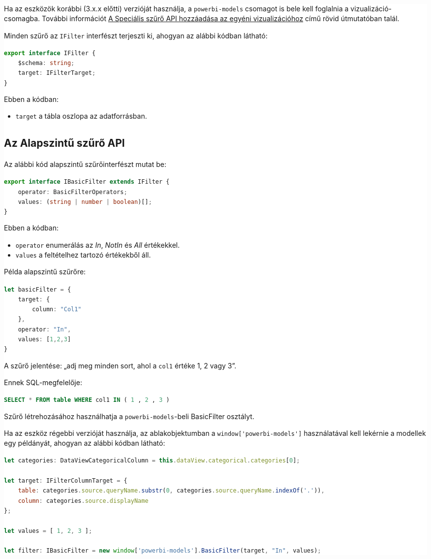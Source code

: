 Ha az eszközök korábbi (3.x.x előtti) verzióját használja, a `powerbi-models` csomagot is bele kell foglalnia a vizualizáció-csomagba. További információt [A Speciális szűrő API hozzáadása az egyéni vizualizációhoz](https://github.com/Microsoft/powerbi-visuals-sampleslicer/blob/master/doc/AddingAdvancedFilterAPI.md) című rövid útmutatóban talál.

Minden szűrő az `IFilter` interfészt terjeszti ki, ahogyan az alábbi kódban látható:

```typescript
export interface IFilter {
    $schema: string;
    target: IFilterTarget;
}
```
Ebben a kódban:
* `target` a tábla oszlopa az adatforrásban.

## <a name="the-basic-filter-api"></a>Az Alapszintű szűrő API

Az alábbi kód alapszintű szűrőinterfészt mutat be:

```typescript
export interface IBasicFilter extends IFilter {
    operator: BasicFilterOperators;
    values: (string | number | boolean)[];
}
```

Ebben a kódban:
* `operator` enumerálás az *In*, *NotIn* és *All* értékekkel.
* `values` a feltételhez tartozó értékekből áll.

Példa alapszintű szűrőre:

```typescript
let basicFilter = {
    target: {
        column: "Col1"
    },
    operator: "In",
    values: [1,2,3]
}
```

A szűrő jelentése: „adj meg minden sort, ahol a `col1` értéke 1, 2 vagy 3”.

Ennek SQL-megfelelője:

```sql
SELECT * FROM table WHERE col1 IN ( 1 , 2 , 3 )
```

Szűrő létrehozásához használhatja a `powerbi-models`-beli BasicFilter osztályt.

Ha az eszköz régebbi verzióját használja, az ablakobjektumban a `window['powerbi-models']` használatával kell lekérnie a modellek egy példányát, ahogyan az alábbi kódban látható:

```javascript
let categories: DataViewCategoricalColumn = this.dataView.categorical.categories[0];

let target: IFilterColumnTarget = {
    table: categories.source.queryName.substr(0, categories.source.queryName.indexOf('.')),
    column: categories.source.displayName
};

let values = [ 1, 2, 3 ];

let filter: IBasicFilter = new window['powerbi-models'].BasicFilter(target, "In", values);
```
